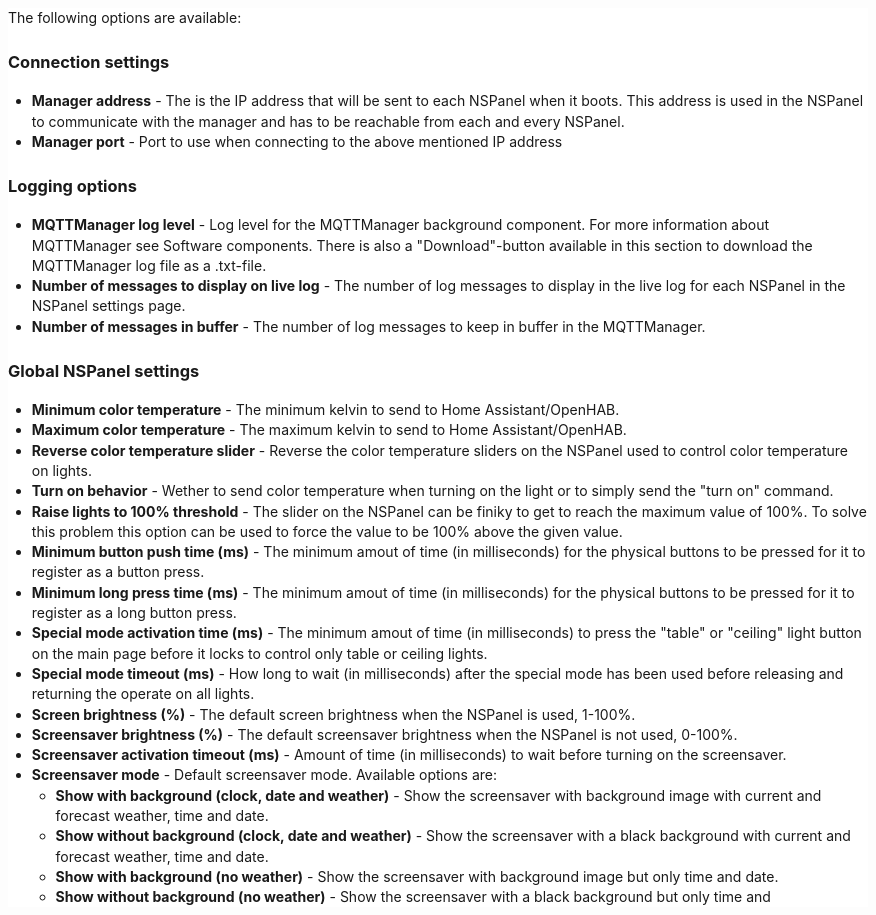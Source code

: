 The following options are available:

### Connection settings

- **Manager address** - The is the IP address that will be sent to each NSPanel when it boots. This address is used in
  the NSPanel to communicate with the manager and has to be reachable from each and every NSPanel.
- **Manager port** - Port to use when connecting to the above mentioned IP address

### Logging options

- **MQTTManager log level** - Log level for the MQTTManager background component. For more information about
  MQTTManager see Software components. There is also a "Download"-button available in this section to download the
  MQTTManager log file as a .txt-file.
- **Number of messages to display on live log** - The number of log messages to display in the live log for each
  NSPanel in the NSPanel settings page.
- **Number of messages in buffer** - The number of log messages to keep in buffer in the MQTTManager.

### Global NSPanel settings

- **Minimum color temperature** - The minimum kelvin to send to Home Assistant/OpenHAB.
- **Maximum color temperature** - The maximum kelvin to send to Home Assistant/OpenHAB.
- **Reverse color temperature slider** - Reverse the color temperature sliders on the NSPanel used to control color
  temperature on lights.
- **Turn on behavior** - Wether to send color temperature when turning on the light or to simply send the "turn on"
  command.
- **Raise lights to 100% threshold** - The slider on the NSPanel can be finiky to get to reach the maximum value of
  100%. To solve this problem this option can be used to force the value to be 100% above the given value.
- **Minimum button push time (ms)** - The minimum amout of time (in milliseconds) for the physical buttons to be
  pressed for it to register as a button press.
- **Minimum long press time (ms)** - The minimum amout of time (in milliseconds) for the physical buttons to be
  pressed for it to register as a long button press.
- **Special mode activation time (ms)** - The minimum amout of time (in milliseconds) to press the "table" or "ceiling"
  light button on the main page before it locks to control only table or ceiling lights.
- **Special mode timeout (ms)** - How long to wait (in milliseconds) after the special mode has been used before
  releasing and returning the operate on all lights.
- **Screen brightness (%)** - The default screen brightness when the NSPanel is used, 1-100%.
- **Screensaver brightness (%)** - The default screensaver brightness when the NSPanel is not used, 0-100%.
- **Screensaver activation timeout (ms)** - Amount of time (in milliseconds) to wait before turning on the screensaver.
- **Screensaver mode** - Default screensaver mode. Available options are:
  - **Show with background (clock, date and weather)** - Show the screensaver with background image with
    current and forecast weather, time and date.
  - **Show without background (clock, date and weather)** - Show the screensaver with a black background with
    current and forecast weather, time and date.
  - **Show with background (no weather)** - Show the screensaver with background image but only time and date.
  - **Show without background (no weather)** - Show the screensaver with a black background but only time and